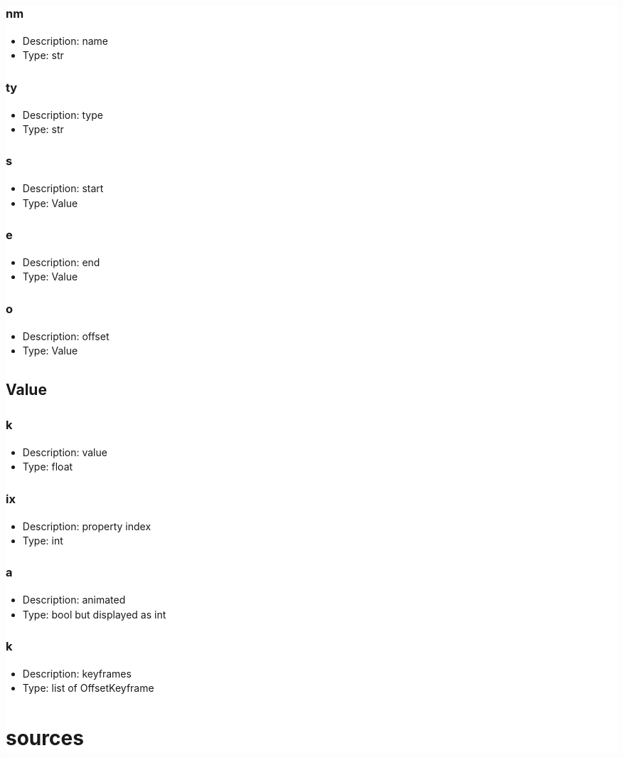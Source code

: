 ### nm

 * Description: name
 * Type: str

### ty

 * Description: type
 * Type: str

### s

 * Description: start
 * Type: Value

### e

 * Description: end
 * Type: Value

### o

 * Description: offset
 * Type: Value



Value
-----

### k

 * Description: value
 * Type: float

### ix

 * Description: property index
 * Type: int

### a

 * Description: animated
 * Type: bool but displayed as int

### k

 * Description: keyframes
 * Type: list of OffsetKeyframe



sources
=======
